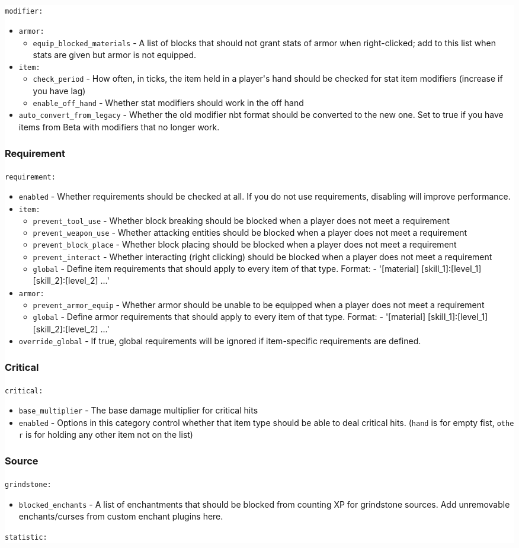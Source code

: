 `modifier:`

* `armor:`
  * `equip_blocked_materials` - A list of blocks that should not grant stats of armor when right-clicked; add to this list when stats are given but armor is not equipped.
* `item:`
  * `check_period` - How often, in ticks, the item held in a player's hand should be checked for stat item modifiers (increase if you have lag)
  * `enable_off_hand` - Whether stat modifiers should work in the off hand
* `auto_convert_from_legacy` - Whether the old modifier nbt format should be converted to the new one. Set to true if you have items from Beta with modifiers that no longer work.

### Requirement

`requirement:`

* `enabled` - Whether requirements should be checked at all. If you do not use requirements, disabling will improve performance.
* `item:`
  * `prevent_tool_use` - Whether block breaking should be blocked when a player does not meet a requirement
  * `prevent_weapon_use` - Whether attacking entities should be blocked when a player does not meet a requirement
  * `prevent_block_place` - Whether block placing should be blocked when a player does not meet a requirement
  * `prevent_interact` - Whether interacting (right clicking) should be blocked when a player does not meet a requirement
  * `global` - Define item requirements that should apply to every item of that type. Format: - '\[material] \[skill\_1]:\[level\_1] \[skill\_2]:\[level\_2] ...'
* `armor:`
  * `prevent_armor_equip` - Whether armor should be unable to be equipped when a player does not meet a requirement
  * `global` - Define armor requirements that should apply to every item of that type. Format: - '\[material] \[skill\_1]:\[level\_1] \[skill\_2]:\[level\_2] ...'
* `override_global` - If true, global requirements will be ignored if item-specific requirements are defined.

### Critical

`critical:`

* `base_multiplier` - The base damage multiplier for critical hits
* `enabled` - Options in this category control whether that item type should be able to deal critical hits. (`hand` is for empty fist, `other` is for holding any other item not on the list)

### Source

`grindstone:`

* `blocked_enchants` - A list of enchantments that should be blocked from counting XP for grindstone sources. Add unremovable enchants/curses from custom enchant plugins here.

`statistic:`
